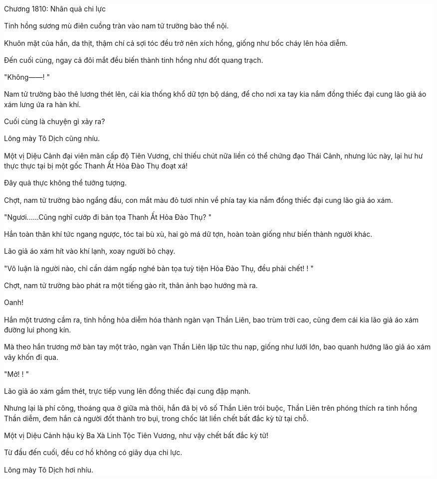 




Chương 1810: Nhân quả chi lực


Tinh hồng sương mù điên cuồng tràn vào nam tử trường bào thể nội.

Khuôn mặt của hắn, da thịt, thậm chí cả sợi tóc đều trở nên xích hồng, giống như bốc cháy lên hỏa diễm.

Đến cuối cùng, ngay cả đôi mắt đều biến thành tinh hồng như đốt quang trạch.

"Không——! "

Nam tử trường bào thê lương thét lên, cái kia thống khổ dữ tợn bộ dáng, để cho nơi xa tay kia nắm đồng thiếc đại cung lão giả áo xám lưng ứa ra hàn khí.

Cuối cùng là chuyện gì xảy ra?

Lông mày Tô Dịch cũng nhíu.

Một vị Diệu Cảnh đại viên mãn cấp độ Tiên Vương, chỉ thiếu chút nữa liền có thể chứng đạo Thái Cảnh, nhưng lúc này, lại hư hư thực thực tại bị một gốc Thanh Ất Hỏa Đào Thụ đoạt xá!

Đây quả thực không thể tưởng tượng.

Chợt, nam tử trường bào ngẩng đầu, con mắt màu đỏ tươi nhìn về phía tay kia nắm đồng thiếc đại cung lão giả áo xám.

"Ngươi......Cũng nghĩ cướp đi bản tọa Thanh Ất Hỏa Đào Thụ? "

Hắn toàn thân khí tức ngang ngược, tóc tai bù xù, hai gò má dữ tợn, hoàn toàn giống như biến thành người khác.

Lão giả áo xám hít vào khí lạnh, xoay người bỏ chạy.

"Vô luận là người nào, chỉ cần dám ngấp nghé bản tọa tuỳ tiện Hỏa Đào Thụ, đều phải chết! ! "

Chợt, nam tử trường bào phát ra một tiếng gào rít, thân ảnh bạo hướng mà ra.

Oanh!

Hắn một trương cầm ra, tinh hồng hỏa diễm hóa thành ngàn vạn Thần Liên, bao trùm trời cao, cũng đem cái kia lão giả áo xám đường lui phong kín.

Mà theo hắn trương mở bàn tay một trảo, ngàn vạn Thần Liên lập tức thu nạp, giống như lưới lớn, bao quanh hướng lão giả áo xám vây khốn đi qua.

"Mở! ! "

Lão giả áo xám gầm thét, trực tiếp vung lên đồng thiếc đại cung đập mạnh.

Nhưng lại là phí công, thoáng qua ở giữa mà thôi, hắn đã bị vô số Thần Liên trói buộc, Thần Liên trên phóng thích ra tinh hồng Thần diễm, đem hắn cả người đốt thành tro bụi, trong chốc lát liền chết bất đắc kỳ tử tại chỗ.

Một vị Diệu Cảnh hậu kỳ Ba Xà Linh Tộc Tiên Vương, như vậy chết bất đắc kỳ tử!

Từ đầu đến cuối, đều cơ hồ không có giãy dụa chi lực.

Lông mày Tô Dịch hơi nhíu.
